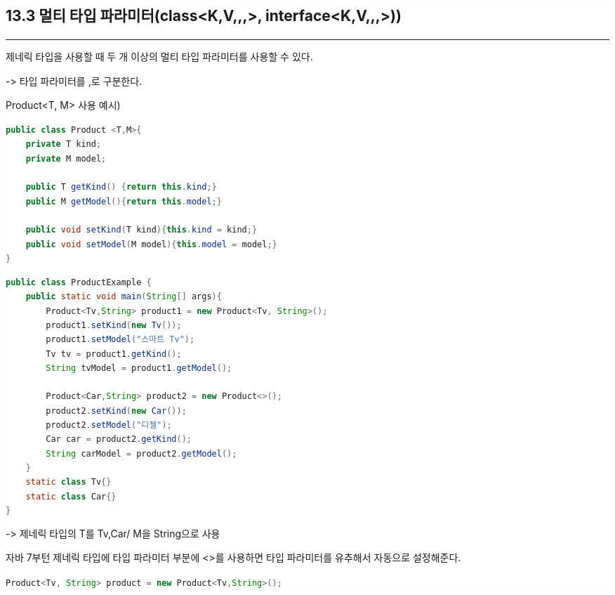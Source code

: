 



## 13.3 멀티 타입 파라미터(class<K,V,,,>, interface<K,V,,,>))

---

제네릭 타입을 사용할 때 두 개 이상의 멀티 타입 파라미터를 사용할 수 있다.

-> 타입 파라미터를 ,로 구분한다.



Product<T, M> 사용 예시)

``` java
public class Product <T,M>{
    private T kind;
    private M model;

    public T getKind() {return this.kind;}
    public M getModel(){return this.model;}

    public void setKind(T kind){this.kind = kind;}
    public void setModel(M model){this.model = model;}
}
```

```java
public class ProductExample {
    public static void main(String[] args){
        Product<Tv,String> product1 = new Product<Tv, String>();
        product1.setKind(new Tv());
        product1.setModel("스마트 Tv");
        Tv tv = product1.getKind();
        String tvModel = product1.getModel();

        Product<Car,String> product2 = new Product<>();
        product2.setKind(new Car());
        product2.setModel("디젤");
        Car car = product2.getKind();
        String carModel = product2.getModel();
    }
    static class Tv{}
    static class Car{}
}
```

-> 제네릭 타입의 T를 Tv,Car/ M을 String으로 사용



자바 7부턴 제네릭 타입에 타입 파라미터 부분에 <>를 사용하면 타입 파라미터를 유추해서 자동으로 설정해준다.

``` java
Product<Tv, String> product = new Product<Tv,String>();
```
